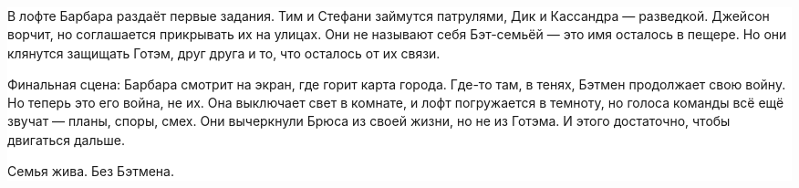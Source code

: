 В лофте Барбара раздаёт первые задания. Тим и Стефани займутся патрулями, Дик и Кассандра — разведкой. Джейсон ворчит, но соглашается прикрывать их на улицах. Они не называют себя Бэт-семьёй — это имя осталось в пещере. Но они клянутся защищать Готэм, друг друга и то, что осталось от их связи.

Финальная сцена: Барбара смотрит на экран, где горит карта города. Где-то там, в тенях, Бэтмен продолжает свою войну. Но теперь это его война, не их. Она выключает свет в комнате, и лофт погружается в темноту, но голоса команды всё ещё звучат — планы, споры, смех. Они вычеркнули Брюса из своей жизни, но не из Готэма. И этого достаточно, чтобы двигаться дальше.

Семья жива. Без Бэтмена.

